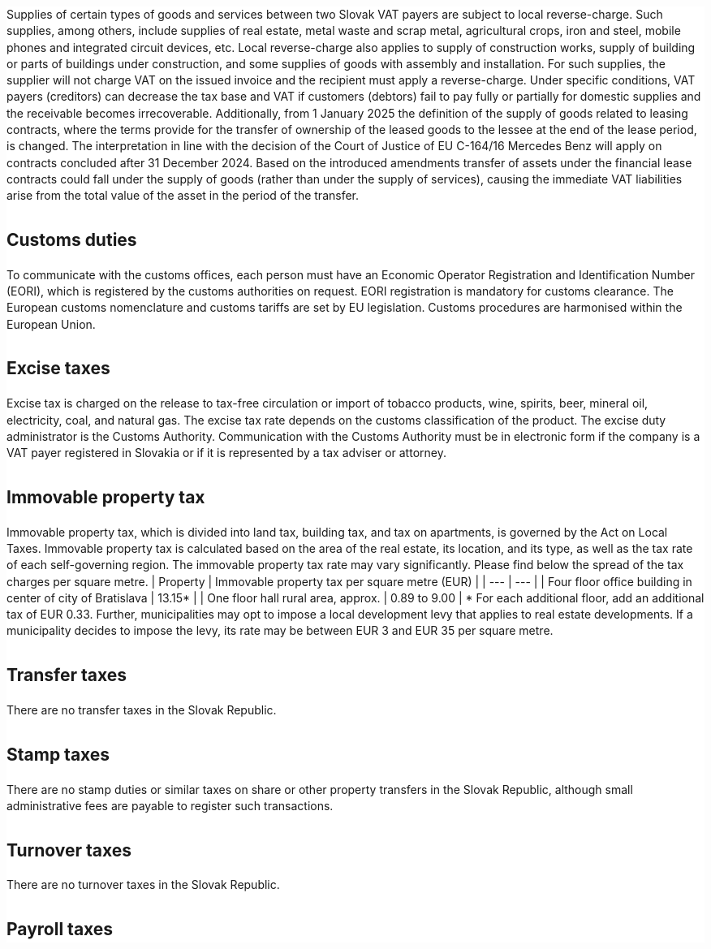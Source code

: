 Supplies of certain types of goods and services between two Slovak VAT payers are subject to local reverse-charge. Such supplies, among others, include supplies of real estate, metal waste and scrap metal, agricultural crops, iron and steel, mobile phones and integrated circuit devices, etc. Local reverse-charge also applies to supply of construction works, supply of building or parts of buildings under construction, and some supplies of goods with assembly and installation. For such supplies, the supplier will not charge VAT on the issued invoice and the recipient must apply a reverse-charge.
Under specific conditions, VAT payers (creditors) can decrease the tax base and VAT if customers (debtors) fail to pay fully or partially for domestic supplies and the receivable becomes irrecoverable.
Additionally, from 1 January 2025 the definition of the supply of goods related to leasing contracts, where the terms provide for the transfer of ownership of the leased goods to the lessee at the end of the lease period, is changed. The interpretation in line with the decision of the Court of Justice of EU C-164/16 Mercedes Benz will apply on contracts concluded after 31 December 2024. Based on the introduced amendments transfer of assets under the financial lease contracts could fall under the supply of goods (rather than under the supply of services), causing the immediate VAT liabilities arise from the total value of the asset in the period of the transfer.
## Customs duties
To communicate with the customs offices, each person must have an Economic Operator Registration and Identification Number (EORI), which is registered by the customs authorities on request. EORI registration is mandatory for customs clearance.
The European customs nomenclature and customs tariffs are set by EU legislation. Customs procedures are harmonised within the European Union.
## Excise taxes
Excise tax is charged on the release to tax-free circulation or import of tobacco products, wine, spirits, beer, mineral oil, electricity, coal, and natural gas. The excise tax rate depends on the customs classification of the product.
The excise duty administrator is the Customs Authority. Communication with the Customs Authority must be in electronic form if the company is a VAT payer registered in Slovakia or if it is represented by a tax adviser or attorney.
## Immovable property tax
Immovable property tax, which is divided into land tax, building tax, and tax on apartments, is governed by the Act on Local Taxes. Immovable property tax is calculated based on the area of the real estate, its location, and its type, as well as the tax rate of each self-governing region.
The immovable property tax rate may vary significantly. Please find below the spread of the tax charges per square metre.
| Property | Immovable property tax per square metre (EUR) |
| --- | --- |
| Four floor office building in center of city of Bratislava | 13.15\* |
| One floor hall rural area, approx. | 0.89 to 9.00 |
\* For each additional floor, add an additional tax of EUR 0.33.
Further, municipalities may opt to impose a local development levy that applies to real estate developments. If a municipality decides to impose the levy, its rate may be between EUR 3 and EUR 35 per square metre.
## Transfer taxes
There are no transfer taxes in the Slovak Republic.
## Stamp taxes
There are no stamp duties or similar taxes on share or other property transfers in the Slovak Republic, although small administrative fees are payable to register such transactions.
## Turnover taxes
There are no turnover taxes in the Slovak Republic.
## Payroll taxes